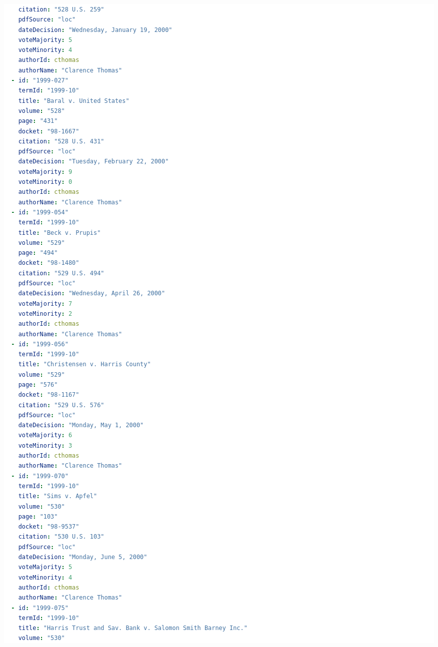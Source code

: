 ```yaml
    citation: "528 U.S. 259"
    pdfSource: "loc"
    dateDecision: "Wednesday, January 19, 2000"
    voteMajority: 5
    voteMinority: 4
    authorId: cthomas
    authorName: "Clarence Thomas"
  - id: "1999-027"
    termId: "1999-10"
    title: "Baral v. United States"
    volume: "528"
    page: "431"
    docket: "98-1667"
    citation: "528 U.S. 431"
    pdfSource: "loc"
    dateDecision: "Tuesday, February 22, 2000"
    voteMajority: 9
    voteMinority: 0
    authorId: cthomas
    authorName: "Clarence Thomas"
  - id: "1999-054"
    termId: "1999-10"
    title: "Beck v. Prupis"
    volume: "529"
    page: "494"
    docket: "98-1480"
    citation: "529 U.S. 494"
    pdfSource: "loc"
    dateDecision: "Wednesday, April 26, 2000"
    voteMajority: 7
    voteMinority: 2
    authorId: cthomas
    authorName: "Clarence Thomas"
  - id: "1999-056"
    termId: "1999-10"
    title: "Christensen v. Harris County"
    volume: "529"
    page: "576"
    docket: "98-1167"
    citation: "529 U.S. 576"
    pdfSource: "loc"
    dateDecision: "Monday, May 1, 2000"
    voteMajority: 6
    voteMinority: 3
    authorId: cthomas
    authorName: "Clarence Thomas"
  - id: "1999-070"
    termId: "1999-10"
    title: "Sims v. Apfel"
    volume: "530"
    page: "103"
    docket: "98-9537"
    citation: "530 U.S. 103"
    pdfSource: "loc"
    dateDecision: "Monday, June 5, 2000"
    voteMajority: 5
    voteMinority: 4
    authorId: cthomas
    authorName: "Clarence Thomas"
  - id: "1999-075"
    termId: "1999-10"
    title: "Harris Trust and Sav. Bank v. Salomon Smith Barney Inc."
    volume: "530"
```